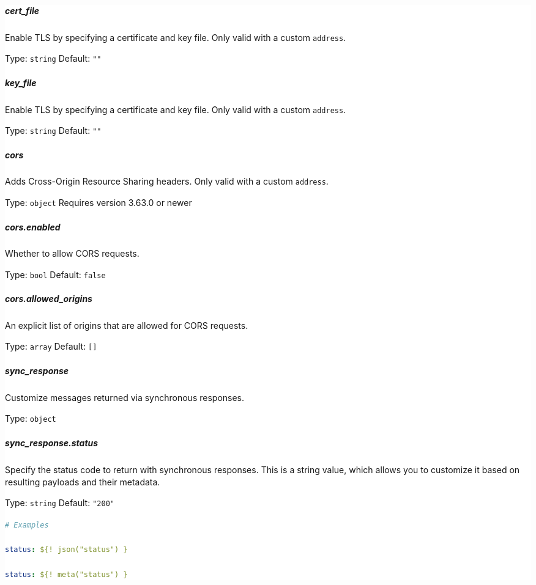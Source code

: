 ##### cert_file

Enable TLS by specifying a certificate and key file. Only valid with a custom `address`.


Type: `string`
Default: `""`

##### key_file

Enable TLS by specifying a certificate and key file. Only valid with a custom `address`.


Type: `string`
Default: `""`

##### cors

Adds Cross-Origin Resource Sharing headers. Only valid with a custom `address`.


Type: `object`
Requires version 3.63.0 or newer

##### cors.enabled

Whether to allow CORS requests.


Type: `bool`
Default: `false`

##### cors.allowed_origins

An explicit list of origins that are allowed for CORS requests.


Type: `array`
Default: `[]`

##### sync_response


Customize messages returned via synchronous responses.


Type: `object`

##### sync_response.status

Specify the status code to return with synchronous responses. This is a string value, which allows you to customize it based on resulting payloads and their metadata.



Type: `string`
Default: `"200"`

```yml
# Examples

status: ${! json("status") }

status: ${! meta("status") }
```
